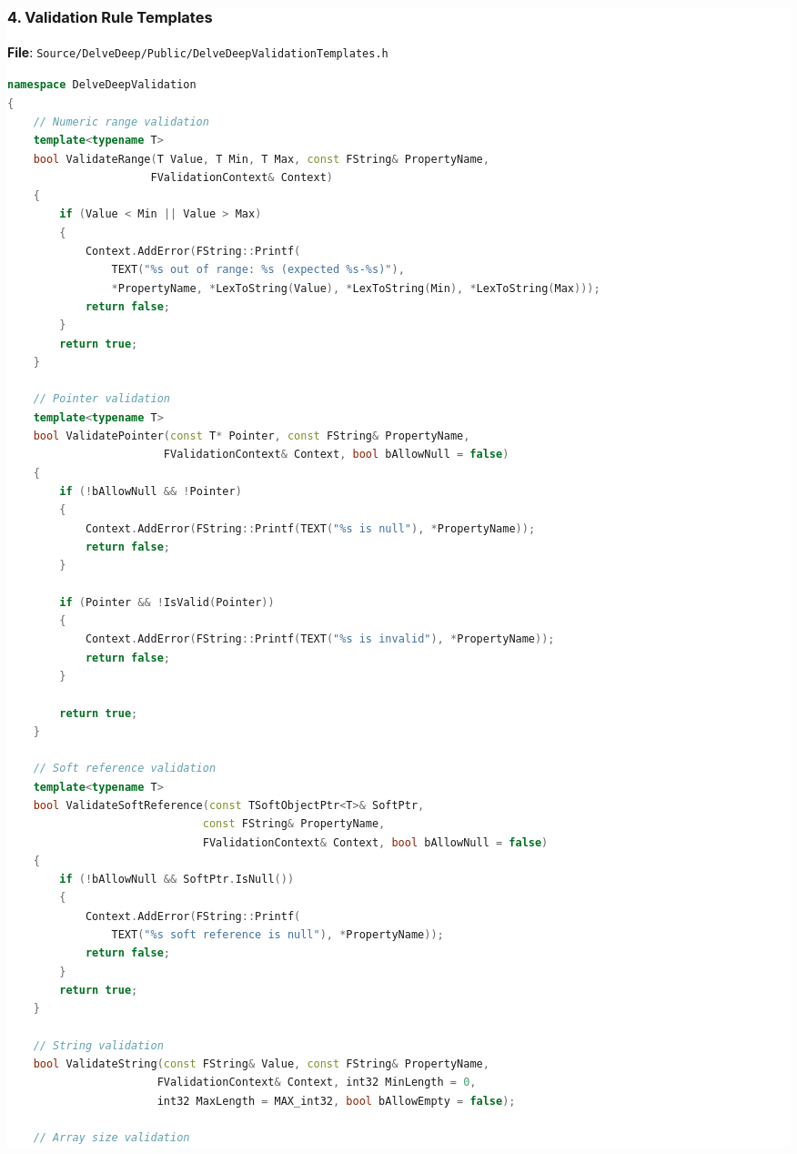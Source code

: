 
### 4. Validation Rule Templates

**File**: `Source/DelveDeep/Public/DelveDeepValidationTemplates.h`

```cpp
namespace DelveDeepValidation
{
    // Numeric range validation
    template<typename T>
    bool ValidateRange(T Value, T Min, T Max, const FString& PropertyName, 
                      FValidationContext& Context)
    {
        if (Value < Min || Value > Max)
        {
            Context.AddError(FString::Printf(
                TEXT("%s out of range: %s (expected %s-%s)"),
                *PropertyName, *LexToString(Value), *LexToString(Min), *LexToString(Max)));
            return false;
        }
        return true;
    }

    // Pointer validation
    template<typename T>
    bool ValidatePointer(const T* Pointer, const FString& PropertyName, 
                        FValidationContext& Context, bool bAllowNull = false)
    {
        if (!bAllowNull && !Pointer)
        {
            Context.AddError(FString::Printf(TEXT("%s is null"), *PropertyName));
            return false;
        }
        
        if (Pointer && !IsValid(Pointer))
        {
            Context.AddError(FString::Printf(TEXT("%s is invalid"), *PropertyName));
            return false;
        }
        
        return true;
    }

    // Soft reference validation
    template<typename T>
    bool ValidateSoftReference(const TSoftObjectPtr<T>& SoftPtr, 
                              const FString& PropertyName,
                              FValidationContext& Context, bool bAllowNull = false)
    {
        if (!bAllowNull && SoftPtr.IsNull())
        {
            Context.AddError(FString::Printf(
                TEXT("%s soft reference is null"), *PropertyName));
            return false;
        }
        return true;
    }

    // String validation
    bool ValidateString(const FString& Value, const FString& PropertyName,
                       FValidationContext& Context, int32 MinLength = 0, 
                       int32 MaxLength = MAX_int32, bool bAllowEmpty = false);

    // Array size validation
```